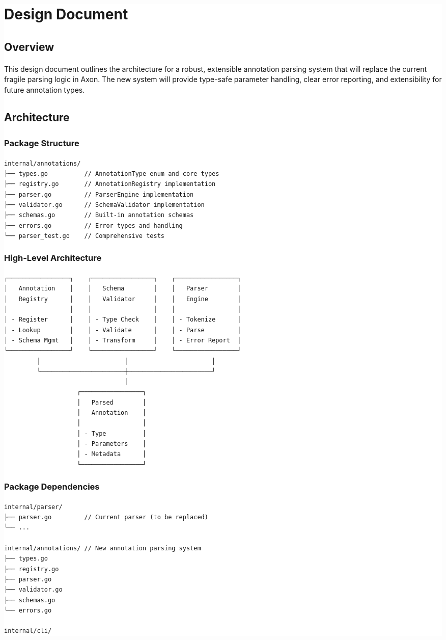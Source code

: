 # Design Document

## Overview

This design document outlines the architecture for a robust, extensible annotation parsing system that will replace the current fragile parsing logic in Axon. The new system will provide type-safe parameter handling, clear error reporting, and extensibility for future annotation types.

## Architecture

### Package Structure

```
internal/annotations/
├── types.go          // AnnotationType enum and core types
├── registry.go       // AnnotationRegistry implementation
├── parser.go         // ParserEngine implementation
├── validator.go      // SchemaValidator implementation
├── schemas.go        // Built-in annotation schemas
├── errors.go         // Error types and handling
└── parser_test.go    // Comprehensive tests
```

### High-Level Architecture

```
┌─────────────────┐    ┌─────────────────┐    ┌─────────────────┐
│   Annotation    │    │   Schema        │    │   Parser        │
│   Registry      │    │   Validator     │    │   Engine        │
│                 │    │                 │    │                 │
│ - Register      │    │ - Type Check    │    │ - Tokenize      │
│ - Lookup        │    │ - Validate      │    │ - Parse         │
│ - Schema Mgmt   │    │ - Transform     │    │ - Error Report  │
└─────────────────┘    └─────────────────┘    └─────────────────┘
         │                       │                       │
         └───────────────────────┼───────────────────────┘
                                 │
                    ┌─────────────────┐
                    │   Parsed        │
                    │   Annotation    │
                    │                 │
                    │ - Type          │
                    │ - Parameters    │
                    │ - Metadata      │
                    └─────────────────┘
```

### Package Dependencies

```
internal/parser/
├── parser.go         // Current parser (to be replaced)
└── ...

internal/annotations/ // New annotation parsing system
├── types.go
├── registry.go
├── parser.go
├── validator.go
├── schemas.go
└── errors.go

internal/cli/
```